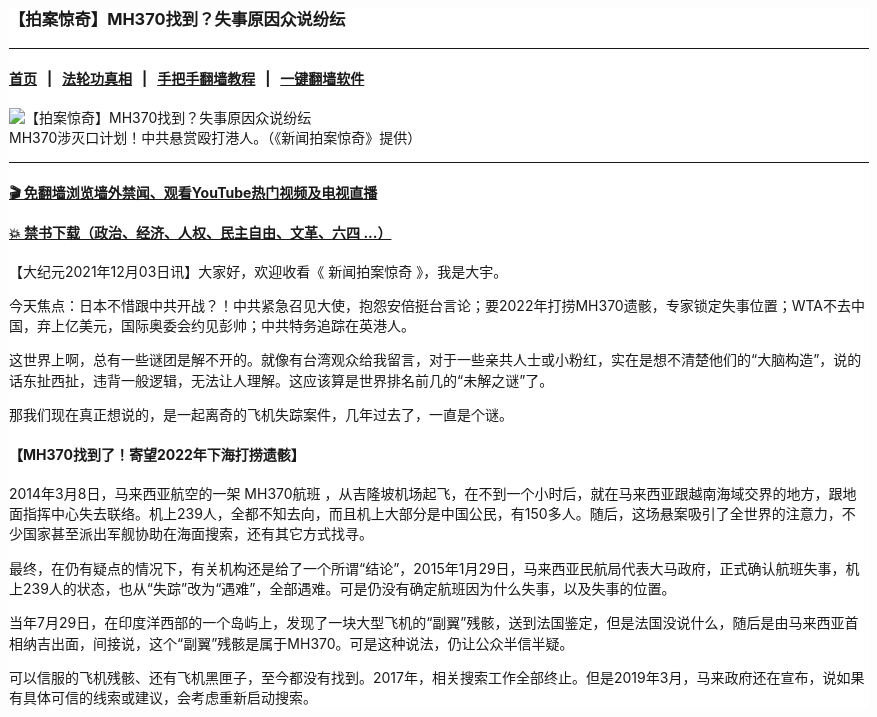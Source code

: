 ### 【拍案惊奇】MH370找到？失事原因众说纷纭
------------------------

#### [首页](https://github.com/gfw-breaker/banned-news3/blob/master/README.md) &nbsp;&nbsp;|&nbsp;&nbsp; [法轮功真相](https://github.com/begood0513/basic/blob/master/README.md)  &nbsp;&nbsp;|&nbsp;&nbsp; [手把手翻墙教程](https://github.com/gfw-breaker/guides/wiki)  &nbsp;&nbsp;|&nbsp;&nbsp; [一键翻墙软件](https://github.com/gfw-breaker/nogfw/blob/master/README.md)  



<div><img alt="【拍案惊奇】MH370找到？失事原因众说纷纭" class="attachment-djy_600_400 size-djy_600_400 wp-post-image" src="https://i.epochtimes.com/assets/uploads/2021/12/id13415409-31e23c30501db4958ecbf9698dc470b9-600x400.jpg"/>
<div class="caption">
 MH370涉灭口计划！中共悬赏殴打港人。（《新闻拍案惊奇》提供）
</div></div><hr/>

#### [ 🎬  免翻墙浏览墙外禁闻、观看YouTube热门视频及电视直播](https://github.com/gfw-breaker/HelloWorld)

#### [ 💥  禁书下载（政治、经济、人权、民主自由、文革、六四 ...）](https://github.com/gfw-breaker/books/blob/master/README.md)

<div><p>
 【大纪元2021年12月03日讯】大家好，欢迎收看《
 <ok href="https://www.youtube.com/c/%E5%A4%A7%E5%AE%87%E6%8B%8D%E6%A1%88%E9%A9%9A%E5%A5%87DayuShow">
  新闻拍案惊奇
 </ok>
 》，我是大宇。
</p>
<p>
 今天焦点：日本不惜跟中共开战？！中共紧急召见大使，抱怨安倍挺台言论；要2022年打捞MH370遗骸，专家锁定失事位置；WTA不去中国，弃上亿美元，国际奥委会约见彭帅；中共特务追踪在英港人。
</p>
<p>
 这世界上啊，总有一些谜团是解不开的。就像有台湾观众给我留言，对于一些亲共人士或小粉红，实在是想不清楚他们的“大脑构造”，说的话东扯西扯，违背一般逻辑，无法让人理解。这应该算是世界排名前几的“未解之谜”了。
</p>
<p>
 那我们现在真正想说的，是一起离奇的飞机失踪案件，几年过去了，一直是个谜。
</p>
<h4>
 【MH370找到了！寄望2022年下海打捞遗骸】
</h4>
<p>
 2014年3月8日，马来西亚航空的一架
 <ok href="https://www.epochtimes.com/gb/tag/mh370%E8%88%AA%E7%8F%AD.html">
  MH370航班
 </ok>
 ，从吉隆坡机场起飞，在不到一个小时后，就在马来西亚跟越南海域交界的地方，跟地面指挥中心失去联络。机上239人，全都不知去向，而且机上大部分是中国公民，有150多人。随后，这场悬案吸引了全世界的注意力，不少国家甚至派出军舰协助在海面搜索，还有其它方式找寻。
</p>
<div class="video_fit_container">
</div>
最终，在仍有疑点的情况下，有关机构还是给了一个所谓“结论”，2015年1月29日，马来西亚民航局代表大马政府，正式确认航班失事，机上239人的状态，也从“失踪”改为“遇难”，全部遇难。可是仍没有确定航班因为什么失事，以及失事的位置。
<p>
 当年7月29日，在印度洋西部的一个岛屿上，发现了一块大型飞机的“副翼”残骸，送到法国鉴定，但是法国没说什么，随后是由马来西亚首相纳吉出面，间接说，这个“副翼”残骸是属于MH370。可是这种说法，仍让公众半信半疑。
</p>
<p>
 可以信服的飞机残骸、还有飞机黑匣子，至今都没有找到。2017年，相关搜索工作全部终止。但是2019年3月，马来政府还在宣布，说如果有具体可信的线索或建议，会考虑重新启动搜索。
</p>
<p>
